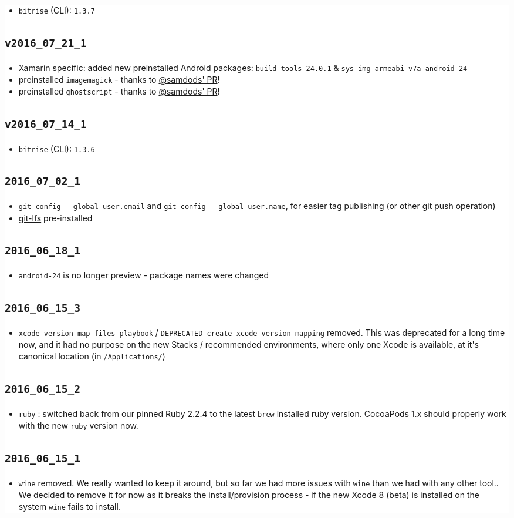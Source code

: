 * `bitrise` (CLI): `1.3.7`


## `v2016_07_21_1`

* Xamarin specific: added new preinstalled Android packages: `build-tools-24.0.1` & `sys-img-armeabi-v7a-android-24`
* preinstalled `imagemagick` - thanks to [@samdods' PR](https://github.com/bitrise-io/osx-box-bootstrap/pull/13)!
* preinstalled `ghostscript` - thanks to [@samdods' PR](https://github.com/bitrise-io/osx-box-bootstrap/pull/13)!


## `v2016_07_14_1`

* `bitrise` (CLI): `1.3.6`


## `2016_07_02_1`

* `git config --global user.email` and `git config --global user.name`, for easier tag publishing (or other git push operation)
* [git-lfs](https://git-lfs.github.com/) pre-installed


## `2016_06_18_1`

* `android-24` is no longer preview - package names were changed


## `2016_06_15_3`

* `xcode-version-map-files-playbook` / `DEPRECATED-create-xcode-version-mapping` removed. This was deprecated
  for a long time now, and it had no purpose on the new Stacks / recommended environments, where only one Xcode
  is available, at it's canonical location (in `/Applications/`)


## `2016_06_15_2`

* `ruby` : switched back from our pinned Ruby 2.2.4 to the latest `brew` installed ruby version.
  CocoaPods 1.x should properly work with the new `ruby` version now.


## `2016_06_15_1`

* `wine` removed. We really wanted to keep it around, but so far we had more issues with `wine` than we had with any other tool..
  We decided to remove it for now as it breaks the install/provision process - if the new Xcode 8 (beta) is installed on the system
  `wine` fails to install.
